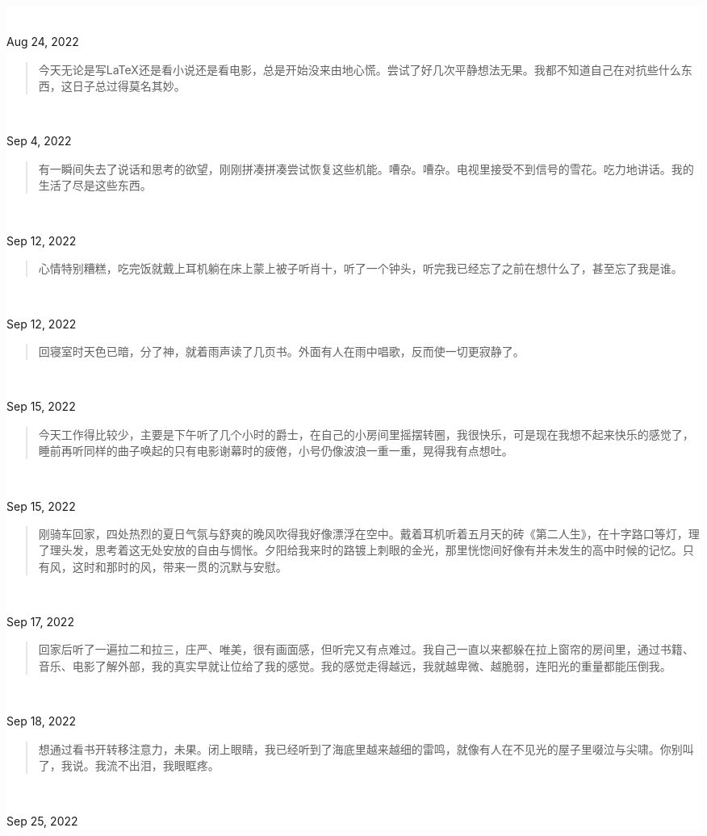 </br>

Aug 24, 2022

> 今天无论是写LaTeX还是看小说还是看电影，总是开始没来由地心慌。尝试了好几次平静想法无果。我都不知道自己在对抗些什么东西，这日子总过得莫名其妙。
>

</br>

Sep 4, 2022

> 有一瞬间失去了说话和思考的欲望，刚刚拼凑拼凑尝试恢复这些机能。嘈杂。嘈杂。电视里接受不到信号的雪花。吃力地讲话。我的生活了尽是这些东西。
>

</br>

Sep 12, 2022

> 心情特别糟糕，吃完饭就戴上耳机躺在床上蒙上被子听肖十，听了一个钟头，听完我已经忘了之前在想什么了，甚至忘了我是谁。
>

</br>

Sep 12, 2022

> 回寝室时天色已暗，分了神，就着雨声读了几页书。外面有人在雨中唱歌，反而使一切更寂静了。
>

</br>

Sep 15, 2022

> 今天工作得比较少，主要是下午听了几个小时的爵士，在自己的小房间里摇摆转圈，我很快乐，可是现在我想不起来快乐的感觉了，睡前再听同样的曲子唤起的只有电影谢幕时的疲倦，小号仍像波浪一重一重，晃得我有点想吐。
>

</br>

Sep 15, 2022

> 刚骑车回家，四处热烈的夏日气氛与舒爽的晚风吹得我好像漂浮在空中。戴着耳机听着五月天的砖《第二人生》，在十字路口等灯，理了理头发，思考着这无处安放的自由与惆怅。夕阳给我来时的路镀上刺眼的金光，那里恍惚间好像有并未发生的高中时候的记忆。只有风，这时和那时的风，带来一贯的沉默与安慰。
>

</br>

Sep 17, 2022

> 回家后听了一遍拉二和拉三，庄严、唯美，很有画面感，但听完又有点难过。我自己一直以来都躲在拉上窗帘的房间里，通过书籍、音乐、电影了解外部，我的真实早就让位给了我的感觉。我的感觉走得越远，我就越卑微、越脆弱，连阳光的重量都能压倒我。
>

</br>

Sep 18, 2022

> 想通过看书开转移注意力，未果。闭上眼睛，我已经听到了海底里越来越细的雷鸣，就像有人在不见光的屋子里啜泣与尖啸。你别叫了，我说。我流不出泪，我眼眶疼。
>

</br>

Sep 25, 2022
